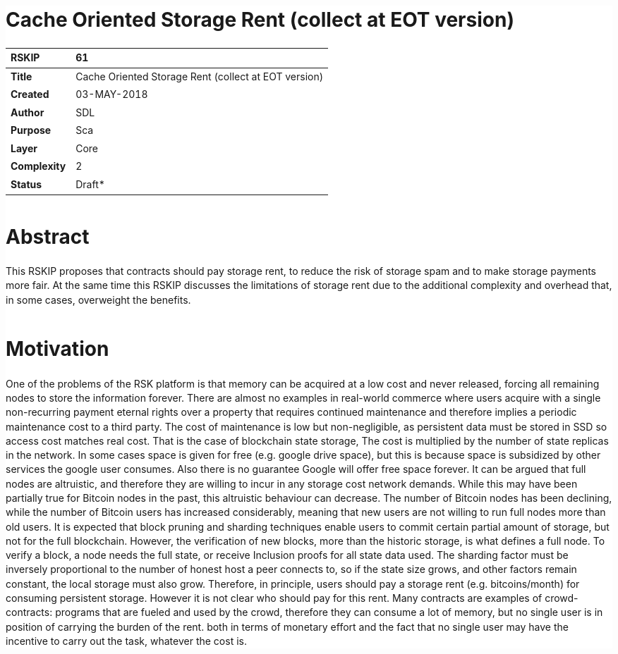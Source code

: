# Cache Oriented Storage Rent (collect at EOT version)

|RSKIP          |61           |
| :------------ |:-------------|
|**Title**      |Cache Oriented Storage Rent (collect at EOT version) |
|**Created**    |03-MAY-2018 |
|**Author**     |SDL |
|**Purpose**    |Sca |
|**Layer**      |Core |
|**Complexity** |2 |
|**Status**     |Draft* |

# **Abstract**

This RSKIP proposes that contracts should pay storage rent, to reduce the risk of storage spam and to make storage payments more fair. At the same time this RSKIP discusses the limitations of storage rent due to the additional complexity and overhead that, in some cases, overweight the benefits.

# **Motivation**

One of the problems of the RSK platform is that memory can be acquired at a low cost and never released, forcing all remaining nodes to store the information forever. There are almost no examples in real-world commerce where users acquire with a single non-recurring payment eternal rights over a property that requires continued maintenance and therefore implies a periodic maintenance cost to a third party. The cost of maintenance is low but non-negligible, as persistent data must be stored in SSD so access cost matches real cost. That is the case of blockchain state storage, The cost is multiplied by the number of state replicas in the network. In some cases space is given for free (e.g. google drive space), but this is because space is subsidized by other services the google user consumes. Also there is no guarantee Google will offer free space forever. It can be argued that full nodes are altruistic, and therefore they are willing to incur in any storage cost network demands. While this may have been partially true for Bitcoin nodes in the past, this altruistic behaviour can decrease. The number of Bitcoin nodes has been declining, while the number of Bitcoin users has increased considerably, meaning that new users are not willing to run full nodes more than old users. It is expected that block pruning and sharding techniques enable users to commit certain partial amount of storage, but not for the full blockchain. However, the verification of new blocks, more than the historic storage, is what defines a full node. To verify a block, a node needs the full state, or receive Inclusion proofs for all state data used. The sharding factor must be inversely proportional to the number of honest host a peer connects to, so if the state size grows, and other factors remain constant, the local storage must also grow. Therefore, in principle, users should pay a storage rent (e.g. bitcoins/month) for consuming persistent storage. However it is not clear who should pay for this rent. Many contracts are examples of crowd-contracts: programs that are fueled and used by the crowd, therefore they can consume a lot of memory, but no single user is in position of carrying the burden of the rent.  both in terms of monetary effort and the fact that no single user may have the incentive to carry out the task, whatever the cost is.
